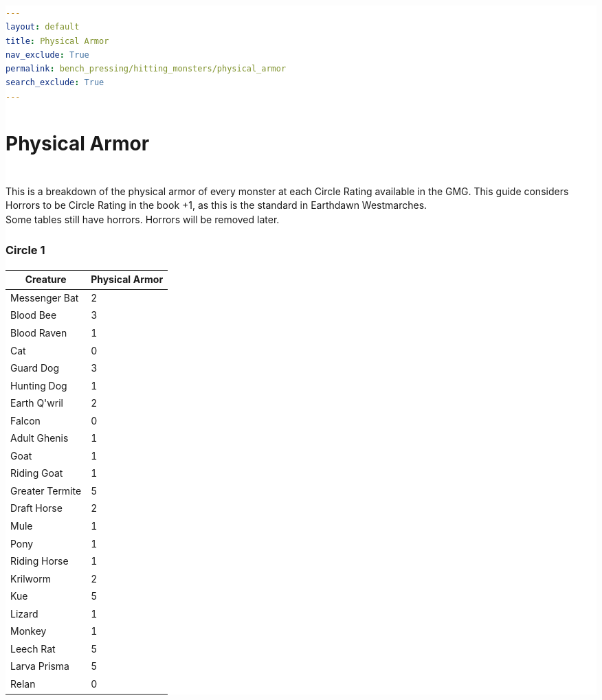 ```yaml
---
layout: default
title: Physical Armor
nav_exclude: True
permalink: bench_pressing/hitting_monsters/physical_armor
search_exclude: True
---
```

# Physical Armor

<br>
This is a breakdown of the physical armor of every monster at each Circle Rating available in the GMG. This guide considers Horrors to be Circle Rating in the book +1, as this is the standard in Earthdawn Westmarches.
<br>
Some tables still have horrors. Horrors will be removed later.
<br>

### Circle 1

| Creature        | Physical Armor |
|-----------------|------------------|
| Messenger Bat   | 2                |
| Blood Bee       | 3                |
| Blood Raven     | 1                |
| Cat             | 0                |
| Guard Dog       | 3                |
| Hunting Dog     | 1                |
| Earth Q'wril    | 2                |
| Falcon          | 0                |
| Adult Ghenis    | 1                |
| Goat            | 1                |
| Riding Goat     | 1                |
| Greater Termite | 5                |
| Draft Horse     | 2                |
| Mule            | 1                |
| Pony            | 1                |
| Riding Horse    | 1                |
| Krilworm        | 2                |
| Kue             | 5                |
| Lizard          | 1                |
| Monkey          | 1                |
| Leech Rat       | 5                |
| Larva Prisma    | 5                |
| Relan           | 0                |